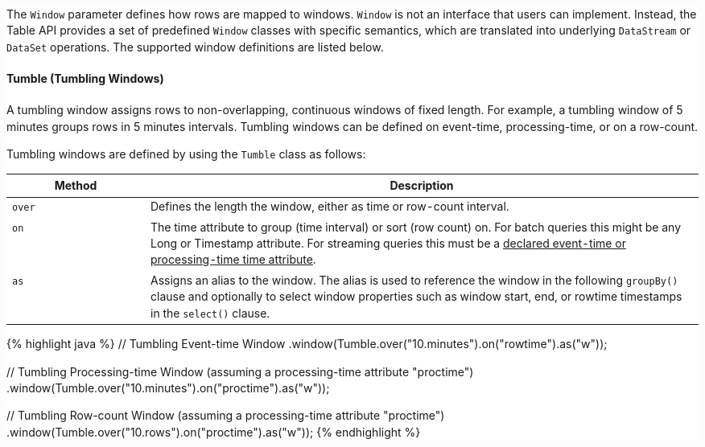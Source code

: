 The `Window` parameter defines how rows are mapped to windows. `Window` is not an interface that users can implement. Instead, the Table API provides a set of predefined `Window` classes with specific semantics, which are translated into underlying `DataStream` or `DataSet` operations. The supported window definitions are listed below.

#### Tumble (Tumbling Windows)

A tumbling window assigns rows to non-overlapping, continuous windows of fixed length. For example, a tumbling window of 5 minutes groups rows in 5 minutes intervals. Tumbling windows can be defined on event-time, processing-time, or on a row-count.

Tumbling windows are defined by using the `Tumble` class as follows:

<table class="table table-bordered">
  <thead>
    <tr>
      <th class="text-left" style="width: 20%">Method</th>
      <th class="text-left">Description</th>
    </tr>
  </thead>

  <tbody>
    <tr>
      <td><code>over</code></td>
      <td>Defines the length the window, either as time or row-count interval.</td>
    </tr>
    <tr>
      <td><code>on</code></td>
      <td>The time attribute to group (time interval) or sort (row count) on. For batch queries this might be any Long or Timestamp attribute. For streaming queries this must be a <a href="streaming/time_attributes.html">declared event-time or processing-time time attribute</a>.</td>
    </tr>
    <tr>
      <td><code>as</code></td>
      <td>Assigns an alias to the window. The alias is used to reference the window in the following <code>groupBy()</code> clause and optionally to select window properties such as window start, end, or rowtime timestamps in the <code>select()</code> clause.</td>
    </tr>
  </tbody>
</table>

<div class="codetabs" markdown="1">
<div data-lang="java" markdown="1">
{% highlight java %}
// Tumbling Event-time Window
.window(Tumble.over("10.minutes").on("rowtime").as("w"));

// Tumbling Processing-time Window (assuming a processing-time attribute "proctime")
.window(Tumble.over("10.minutes").on("proctime").as("w"));

// Tumbling Row-count Window (assuming a processing-time attribute "proctime")
.window(Tumble.over("10.rows").on("proctime").as("w"));
{% endhighlight %}
</div>
